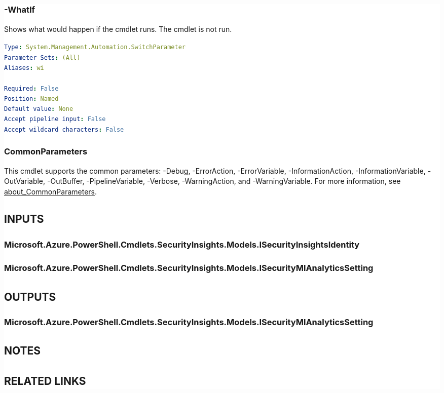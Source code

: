 ### -WhatIf
Shows what would happen if the cmdlet runs.
The cmdlet is not run.

```yaml
Type: System.Management.Automation.SwitchParameter
Parameter Sets: (All)
Aliases: wi

Required: False
Position: Named
Default value: None
Accept pipeline input: False
Accept wildcard characters: False
```

### CommonParameters
This cmdlet supports the common parameters: -Debug, -ErrorAction, -ErrorVariable, -InformationAction, -InformationVariable, -OutVariable, -OutBuffer, -PipelineVariable, -Verbose, -WarningAction, and -WarningVariable. For more information, see [about_CommonParameters](http://go.microsoft.com/fwlink/?LinkID=113216).

## INPUTS

### Microsoft.Azure.PowerShell.Cmdlets.SecurityInsights.Models.ISecurityInsightsIdentity

### Microsoft.Azure.PowerShell.Cmdlets.SecurityInsights.Models.ISecurityMlAnalyticsSetting

## OUTPUTS

### Microsoft.Azure.PowerShell.Cmdlets.SecurityInsights.Models.ISecurityMlAnalyticsSetting

## NOTES

## RELATED LINKS

